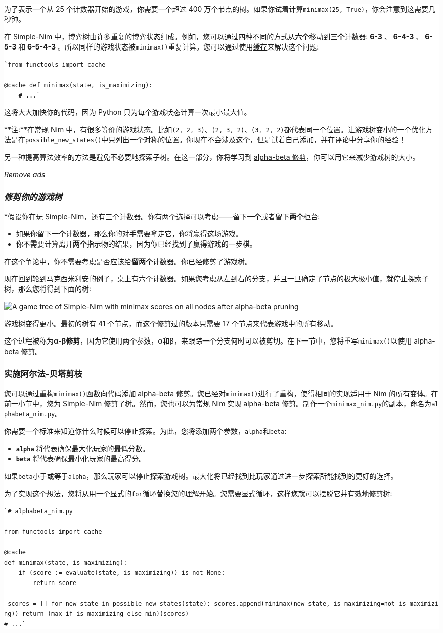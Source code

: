 为了表示一个从 25 个计数器开始的游戏，你需要一个超过 400 万个节点的树。如果你试着计算`minimax(25, True)`，你会注意到这需要几秒钟。

在 Simple-Nim 中，博弈树由许多重复的博弈状态组成。例如，您可以通过四种不同的方式从**六个**移动到**三个**计数器: **6-3** 、 **6-4-3** 、 **6-5-3** 和 **6-5-4-3** 。所以同样的游戏状态被`minimax()`重复计算。您可以通过使用[缓存](https://realpython.com/lru-cache-python/)来解决这个问题:

```
`from functools import cache

@cache def minimax(state, is_maximizing):
    # ...` 
```

这将大大加快你的代码，因为 Python 只为每个游戏状态计算一次最小最大值。

**注:**在常规 Nim 中，有很多等价的游戏状态。比如`(2, 2, 3)`、`(2, 3, 2)`、`(3, 2, 2)`都代表同一个位置。让游戏树变小的一个优化方法是在`possible_new_states()`中只列出一个对称的位置。你现在不会涉及这个，但是试着自己添加，并在评论中分享你的经验！

另一种提高算法效率的方法是避免不必要地探索子树。在这一部分，你将学习到 [alpha-beta 修剪](https://en.wikipedia.org/wiki/Alpha%E2%80%93beta_pruning)，你可以用它来减少游戏树的大小。

[*Remove ads*](/account/join/)

### *修剪你的游戏树*

 *假设你在玩 Simple-Nim，还有三个计数器。你有两个选择可以考虑——留下**一个**或者留下**两个**柜台:

*   如果你留下**一个**计数器，那么你的对手需要拿走它，你将赢得这场游戏。
*   你不需要计算离开**两个**指示物的结果，因为你已经找到了赢得游戏的一步棋。

在这个争论中，你不需要考虑是否应该给**留两个**计数器。你已经修剪了游戏树。

现在回到轮到马克西米利安的例子，桌上有六个计数器。如果您考虑从左到右的分支，并且一旦确定了节点的极大极小值，就停止探索子树，那么您将得到下面的树:

[![A game tree of Simple-Nim with minimax scores on all nodes after alpha-beta pruning](../Images/30e11c0ee1ca7d761044a303109b96f2.png)](https://files.realpython.com/media/minimax_nim_tree_alphabeta.9583a8cc3285.png)

游戏树变得更小。最初的树有 41 个节点，而这个修剪过的版本只需要 17 个节点来代表游戏中的所有移动。

这个过程被称为**α-β修剪**，因为它使用两个参数，α和β，来跟踪一个分支何时可以被剪切。在下一节中，您将重写`minimax()`以使用 alpha-beta 修剪。

### 实施阿尔法-贝塔剪枝

您可以通过重构`minimax()`函数向代码添加 alpha-beta 修剪。您已经对`minimax()`进行了重构，使得相同的实现适用于 Nim 的所有变体。在前一小节中，您为 Simple-Nim 修剪了树。然而，您也可以为常规 Nim 实现 alpha-beta 修剪。制作一个`minimax_nim.py`的副本，命名为`alphabeta_nim.py`。

你需要一个标准来知道你什么时候可以停止探索。为此，您将添加两个参数，`alpha`和`beta`:

*   **`alpha`** 将代表确保最大化玩家的最低分数。
*   **`beta`** 将代表确保最小化玩家的最高得分。

如果`beta`小于或等于`alpha`，那么玩家可以停止探索游戏树。最大化将已经找到比玩家通过进一步探索所能找到的更好的选择。

为了实现这个想法，您将从用一个显式的`for`循环替换您的理解开始。您需要显式循环，这样您就可以摆脱它并有效地修剪树:

```
`# alphabeta_nim.py

from functools import cache

@cache
def minimax(state, is_maximizing):
    if (score := evaluate(state, is_maximizing)) is not None:
        return score

 scores = [] for new_state in possible_new_states(state): scores.append(minimax(new_state, is_maximizing=not is_maximizing)) return (max if is_maximizing else min)(scores) 
# ...` 
```
